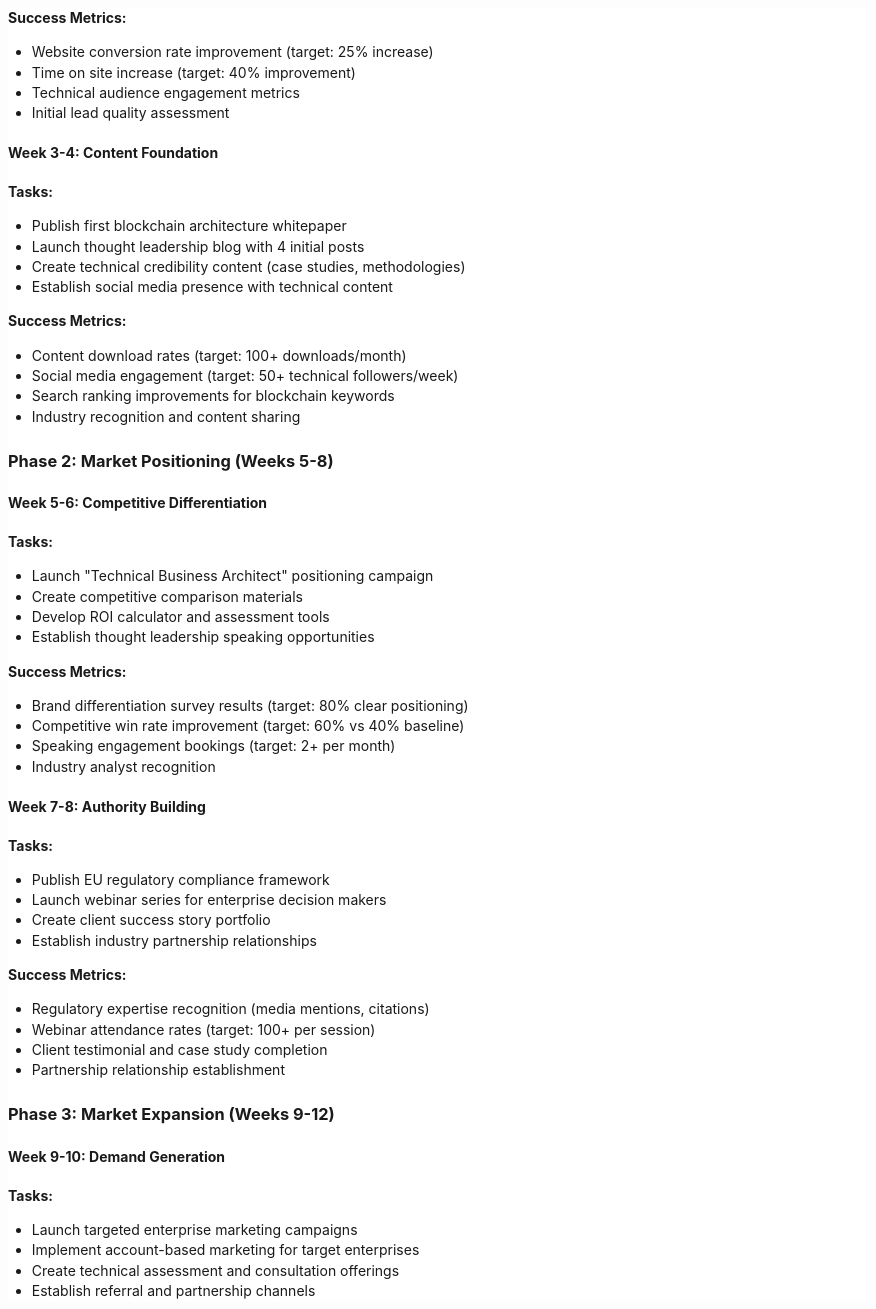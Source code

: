 **Success Metrics:**
- Website conversion rate improvement (target: 25% increase)
- Time on site increase (target: 40% improvement)
- Technical audience engagement metrics
- Initial lead quality assessment

#### Week 3-4: Content Foundation
**Tasks:**
- Publish first blockchain architecture whitepaper
- Launch thought leadership blog with 4 initial posts
- Create technical credibility content (case studies, methodologies)
- Establish social media presence with technical content

**Success Metrics:**
- Content download rates (target: 100+ downloads/month)
- Social media engagement (target: 50+ technical followers/week)
- Search ranking improvements for blockchain keywords
- Industry recognition and content sharing

### Phase 2: Market Positioning (Weeks 5-8)

#### Week 5-6: Competitive Differentiation
**Tasks:**
- Launch "Technical Business Architect" positioning campaign
- Create competitive comparison materials
- Develop ROI calculator and assessment tools
- Establish thought leadership speaking opportunities

**Success Metrics:**
- Brand differentiation survey results (target: 80% clear positioning)
- Competitive win rate improvement (target: 60% vs 40% baseline)
- Speaking engagement bookings (target: 2+ per month)
- Industry analyst recognition

#### Week 7-8: Authority Building
**Tasks:**
- Publish EU regulatory compliance framework
- Launch webinar series for enterprise decision makers
- Create client success story portfolio
- Establish industry partnership relationships

**Success Metrics:**
- Regulatory expertise recognition (media mentions, citations)
- Webinar attendance rates (target: 100+ per session)
- Client testimonial and case study completion
- Partnership relationship establishment

### Phase 3: Market Expansion (Weeks 9-12)

#### Week 9-10: Demand Generation
**Tasks:**
- Launch targeted enterprise marketing campaigns
- Implement account-based marketing for target enterprises
- Create technical assessment and consultation offerings
- Establish referral and partnership channels
